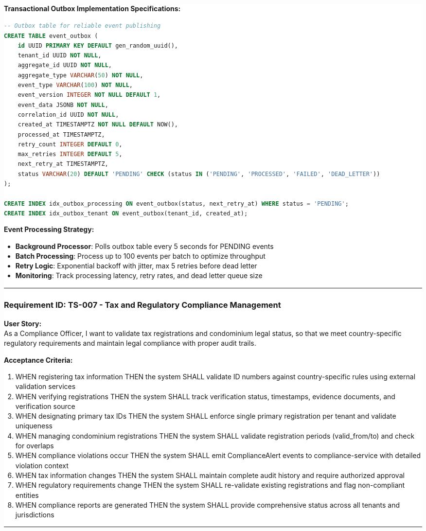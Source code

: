 **Transactional Outbox Implementation Specifications:**
```sql
-- Outbox table for reliable event publishing
CREATE TABLE event_outbox (
    id UUID PRIMARY KEY DEFAULT gen_random_uuid(),
    tenant_id UUID NOT NULL,
    aggregate_id UUID NOT NULL,
    aggregate_type VARCHAR(50) NOT NULL,
    event_type VARCHAR(100) NOT NULL,
    event_version INTEGER NOT NULL DEFAULT 1,
    event_data JSONB NOT NULL,
    correlation_id UUID NOT NULL,
    created_at TIMESTAMPTZ NOT NULL DEFAULT NOW(),
    processed_at TIMESTAMPTZ,
    retry_count INTEGER DEFAULT 0,
    max_retries INTEGER DEFAULT 5,
    next_retry_at TIMESTAMPTZ,
    status VARCHAR(20) DEFAULT 'PENDING' CHECK (status IN ('PENDING', 'PROCESSED', 'FAILED', 'DEAD_LETTER'))
);

CREATE INDEX idx_outbox_processing ON event_outbox(status, next_retry_at) WHERE status = 'PENDING';
CREATE INDEX idx_outbox_tenant ON event_outbox(tenant_id, created_at);
```

**Event Processing Strategy:**
- **Background Processor**: Polls outbox table every 5 seconds for PENDING events
- **Batch Processing**: Process up to 100 events per batch to optimize throughput
- **Retry Logic**: Exponential backoff with jitter, max 5 retries before dead letter
- **Monitoring**: Track processing latency, retry rates, and dead letter queue size

---

### Requirement ID: TS-007 - Tax and Regulatory Compliance Management

**User Story:**  
As a Compliance Officer, I want to validate tax registrations and condominium legal status, so that we meet country-specific regulatory requirements and maintain legal compliance with proper audit trails.

**Acceptance Criteria:**
1. WHEN registering tax information THEN the system SHALL validate ID numbers against country-specific rules using external validation services
2. WHEN verifying registrations THEN the system SHALL track verification status, timestamps, evidence documents, and verification source
3. WHEN designating primary tax IDs THEN the system SHALL enforce single primary registration per tenant and validate uniqueness
4. WHEN managing condominium registrations THEN the system SHALL validate registration periods (valid_from/to) and check for overlaps
5. WHEN compliance violations occur THEN the system SHALL emit ComplianceAlert events to compliance-service with detailed violation context
6. WHEN tax information changes THEN the system SHALL maintain complete audit history and require authorized approval
7. WHEN regulatory requirements change THEN the system SHALL re-validate existing registrations and flag non-compliant entities
8. WHEN compliance reports are generated THEN the system SHALL provide comprehensive status across all tenants and jurisdictions

---